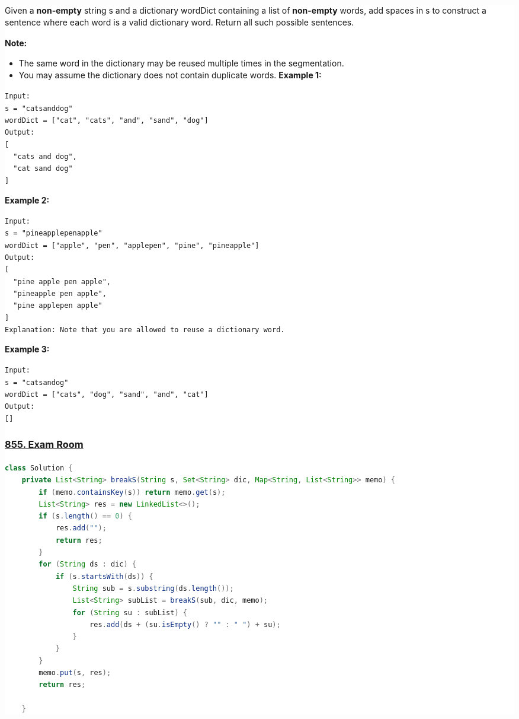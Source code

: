 Given a **non-empty** string s and a dictionary wordDict containing a list of **non-empty** words, add spaces in s to construct a sentence where each word is a valid dictionary word. Return all such possible sentences.

**Note:**

* The same word in the dictionary may be reused multiple times in the segmentation.
* You may assume the dictionary does not contain duplicate words.
**Example 1:**
```
Input:
s = "catsanddog"
wordDict = ["cat", "cats", "and", "sand", "dog"]
Output:
[
  "cats and dog",
  "cat sand dog"
]
```
**Example 2:**
```
Input:
s = "pineapplepenapple"
wordDict = ["apple", "pen", "applepen", "pine", "pineapple"]
Output:
[
  "pine apple pen apple",
  "pineapple pen apple",
  "pine applepen apple"
]
Explanation: Note that you are allowed to reuse a dictionary word.
```
**Example 3:**
```
Input:
s = "catsandog"
wordDict = ["cats", "dog", "sand", "and", "cat"]
Output:
[]
```
### [855. Exam Room](https://leetcode.com/articles/exam-room/)
```java
class Solution {
    private List<String> breakS(String s, Set<String> dic, Map<String, List<String>> memo) {
        if (memo.containsKey(s)) return memo.get(s);
        List<String> res = new LinkedList<>();
        if (s.length() == 0) {
            res.add("");
            return res;
        }
        for (String ds : dic) {
            if (s.startsWith(ds)) {
                String sub = s.substring(ds.length());
                List<String> subList = breakS(sub, dic, memo);
                for (String su : subList) {
                    res.add(ds + (su.isEmpty() ? "" : " ") + su);
                }
            }
        }
        memo.put(s, res);
        return res;

    }

```